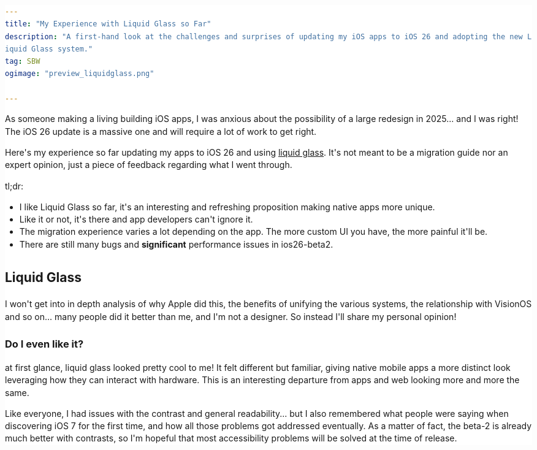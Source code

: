 ```yaml
---
title: "My Experience with Liquid Glass so Far"
description: "A first-hand look at the challenges and surprises of updating my iOS apps to iOS 26 and adopting the new Liquid Glass system."
tag: SBW
ogimage: "preview_liquidglass.png"

---
```


As someone making a living building iOS apps, I was anxious about the possibility of a large redesign in 2025... and I was right! The iOS 26 update is a massive one and will require a lot of work to get right.

Here's my experience so far updating my apps to iOS 26 and using [liquid glass](https://www.youtube.com/watch?v=jGztGfRujSE). It's not meant to be a migration guide nor an expert opinion, just a piece of feedback regarding what I went through.

tl;dr:

- I like Liquid Glass so far, it's an interesting and refreshing proposition making native apps more unique.
- Like it or not, it's there and app developers can't ignore it.
- The migration experience varies a lot depending on the app. The more custom UI you have, the more painful it'll be.
- There are still many bugs and **significant** performance issues in ios26-beta2.

## Liquid Glass

I won't get into in depth analysis of why Apple did this, the benefits of unifying the various systems, the relationship with VisionOS and so on... many people did it better than me, and I'm not a designer. So instead I'll share my personal opinion!

### Do I even like it?

at first glance, liquid glass looked pretty cool to me! It felt different but familiar, giving native mobile apps a more distinct look leveraging how they can interact with hardware. This is an interesting departure from apps and web looking more and more the same. 

Like everyone, I had issues with the contrast and general readability... but I also remembered what people were saying when discovering iOS 7 for the first time, and how all those problems got addressed eventually. As a matter of fact, the beta-2 is already much better with contrasts, so I'm hopeful that most accessibility problems will be solved at the time of release.
